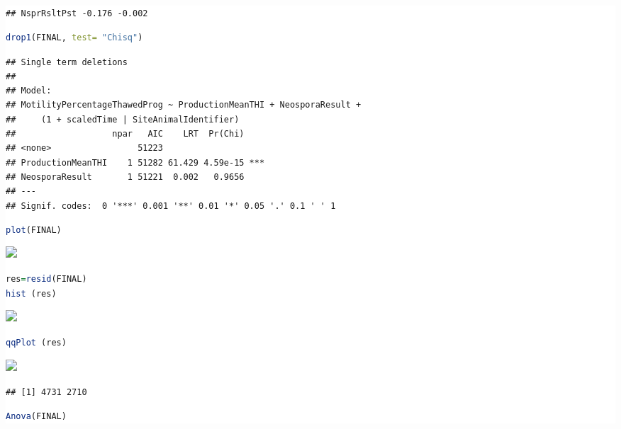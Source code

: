     ## NsprRsltPst -0.176 -0.002

``` r
drop1(FINAL, test= "Chisq")
```

    ## Single term deletions
    ## 
    ## Model:
    ## MotilityPercentageThawedProg ~ ProductionMeanTHI + NeosporaResult + 
    ##     (1 + scaledTime | SiteAnimalIdentifier)
    ##                   npar   AIC    LRT  Pr(Chi)    
    ## <none>                 51223                    
    ## ProductionMeanTHI    1 51282 61.429 4.59e-15 ***
    ## NeosporaResult       1 51221  0.002   0.9656    
    ## ---
    ## Signif. codes:  0 '***' 0.001 '**' 0.01 '*' 0.05 '.' 0.1 ' ' 1

``` r
plot(FINAL)
```

![](MotilityThawedProg_files/figure-gfm/unnamed-chunk-10-1.png)

``` r
res=resid(FINAL)
hist (res)
```

![](MotilityThawedProg_files/figure-gfm/unnamed-chunk-10-2.png)

``` r
qqPlot (res)
```

![](MotilityThawedProg_files/figure-gfm/unnamed-chunk-10-3.png)

    ## [1] 4731 2710

``` r
Anova(FINAL)
```
